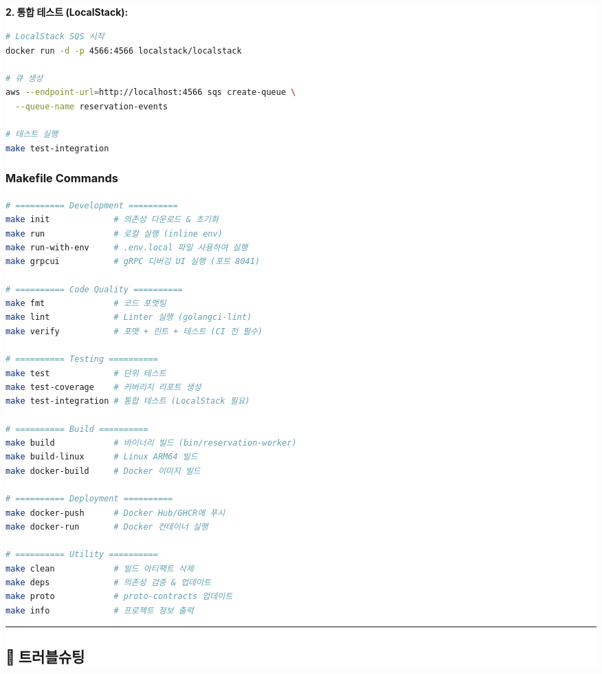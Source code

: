 **2. 통합 테스트 (LocalStack):**
```bash
# LocalStack SQS 시작
docker run -d -p 4566:4566 localstack/localstack

# 큐 생성
aws --endpoint-url=http://localhost:4566 sqs create-queue \
  --queue-name reservation-events

# 테스트 실행
make test-integration
```

### Makefile Commands

```bash
# ========== Development ==========
make init             # 의존성 다운로드 & 초기화
make run              # 로컬 실행 (inline env)
make run-with-env     # .env.local 파일 사용하여 실행
make grpcui           # gRPC 디버깅 UI 실행 (포트 8041)

# ========== Code Quality ==========
make fmt              # 코드 포맷팅
make lint             # Linter 실행 (golangci-lint)
make verify           # 포맷 + 린트 + 테스트 (CI 전 필수)

# ========== Testing ==========
make test             # 단위 테스트
make test-coverage    # 커버리지 리포트 생성
make test-integration # 통합 테스트 (LocalStack 필요)

# ========== Build ==========
make build            # 바이너리 빌드 (bin/reservation-worker)
make build-linux      # Linux ARM64 빌드
make docker-build     # Docker 이미지 빌드

# ========== Deployment ==========
make docker-push      # Docker Hub/GHCR에 푸시
make docker-run       # Docker 컨테이너 실행

# ========== Utility ==========
make clean            # 빌드 아티팩트 삭제
make deps             # 의존성 검증 & 업데이트
make proto            # proto-contracts 업데이트
make info             # 프로젝트 정보 출력
```

---

## 🚨 트러블슈팅

